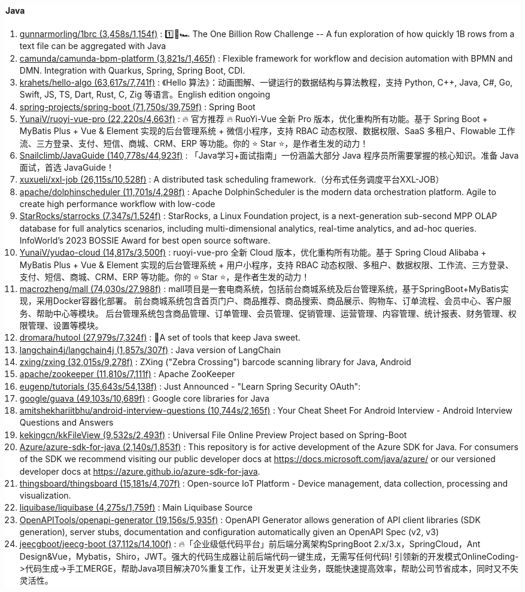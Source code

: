 #### Java
1. [gunnarmorling/1brc (3,458s/1,154f)](https://github.com/gunnarmorling/1brc) : 1️⃣🐝🏎️ The One Billion Row Challenge -- A fun exploration of how quickly 1B rows from a text file can be aggregated with Java
2. [camunda/camunda-bpm-platform (3,821s/1,465f)](https://github.com/camunda/camunda-bpm-platform) : Flexible framework for workflow and decision automation with BPMN and DMN. Integration with Quarkus, Spring, Spring Boot, CDI.
3. [krahets/hello-algo (63,617s/7,741f)](https://github.com/krahets/hello-algo) : 《Hello 算法》：动画图解、一键运行的数据结构与算法教程，支持 Python, C++, Java, C#, Go, Swift, JS, TS, Dart, Rust, C, Zig 等语言。English edition ongoing
4. [spring-projects/spring-boot (71,750s/39,759f)](https://github.com/spring-projects/spring-boot) : Spring Boot
5. [YunaiV/ruoyi-vue-pro (22,220s/4,663f)](https://github.com/YunaiV/ruoyi-vue-pro) : 🔥 官方推荐 🔥 RuoYi-Vue 全新 Pro 版本，优化重构所有功能。基于 Spring Boot + MyBatis Plus + Vue & Element 实现的后台管理系统 + 微信小程序，支持 RBAC 动态权限、数据权限、SaaS 多租户、Flowable 工作流、三方登录、支付、短信、商城、CRM、ERP 等功能。你的 ⭐️ Star ⭐️，是作者生发的动力！
6. [Snailclimb/JavaGuide (140,778s/44,923f)](https://github.com/Snailclimb/JavaGuide) : 「Java学习+面试指南」一份涵盖大部分 Java 程序员所需要掌握的核心知识。准备 Java 面试，首选 JavaGuide！
7. [xuxueli/xxl-job (26,115s/10,528f)](https://github.com/xuxueli/xxl-job) : A distributed task scheduling framework.（分布式任务调度平台XXL-JOB）
8. [apache/dolphinscheduler (11,701s/4,298f)](https://github.com/apache/dolphinscheduler) : Apache DolphinScheduler is the modern data orchestration platform. Agile to create high performance workflow with low-code
9. [StarRocks/starrocks (7,347s/1,524f)](https://github.com/StarRocks/starrocks) : StarRocks, a Linux Foundation project, is a next-generation sub-second MPP OLAP database for full analytics scenarios, including multi-dimensional analytics, real-time analytics, and ad-hoc queries. InfoWorld’s 2023 BOSSIE Award for best open source software.
10. [YunaiV/yudao-cloud (14,817s/3,500f)](https://github.com/YunaiV/yudao-cloud) : ruoyi-vue-pro 全新 Cloud 版本，优化重构所有功能。基于 Spring Cloud Alibaba + MyBatis Plus + Vue & Element 实现的后台管理系统 + 用户小程序，支持 RBAC 动态权限、多租户、数据权限、工作流、三方登录、支付、短信、商城、CRM、ERP 等功能。你的 ⭐️ Star ⭐️，是作者生发的动力！
11. [macrozheng/mall (74,030s/27,988f)](https://github.com/macrozheng/mall) : mall项目是一套电商系统，包括前台商城系统及后台管理系统，基于SpringBoot+MyBatis实现，采用Docker容器化部署。 前台商城系统包含首页门户、商品推荐、商品搜索、商品展示、购物车、订单流程、会员中心、客户服务、帮助中心等模块。 后台管理系统包含商品管理、订单管理、会员管理、促销管理、运营管理、内容管理、统计报表、财务管理、权限管理、设置等模块。
12. [dromara/hutool (27,979s/7,324f)](https://github.com/dromara/hutool) : 🍬A set of tools that keep Java sweet.
13. [langchain4j/langchain4j (1,857s/307f)](https://github.com/langchain4j/langchain4j) : Java version of LangChain
14. [zxing/zxing (32,015s/9,278f)](https://github.com/zxing/zxing) : ZXing ("Zebra Crossing") barcode scanning library for Java, Android
15. [apache/zookeeper (11,810s/7,111f)](https://github.com/apache/zookeeper) : Apache ZooKeeper
16. [eugenp/tutorials (35,643s/54,138f)](https://github.com/eugenp/tutorials) : Just Announced - "Learn Spring Security OAuth":
17. [google/guava (49,103s/10,689f)](https://github.com/google/guava) : Google core libraries for Java
18. [amitshekhariitbhu/android-interview-questions (10,744s/2,165f)](https://github.com/amitshekhariitbhu/android-interview-questions) : Your Cheat Sheet For Android Interview - Android Interview Questions and Answers
19. [kekingcn/kkFileView (9,532s/2,493f)](https://github.com/kekingcn/kkFileView) : Universal File Online Preview Project based on Spring-Boot
20. [Azure/azure-sdk-for-java (2,140s/1,853f)](https://github.com/Azure/azure-sdk-for-java) : This repository is for active development of the Azure SDK for Java. For consumers of the SDK we recommend visiting our public developer docs at https://docs.microsoft.com/java/azure/ or our versioned developer docs at https://azure.github.io/azure-sdk-for-java.
21. [thingsboard/thingsboard (15,181s/4,707f)](https://github.com/thingsboard/thingsboard) : Open-source IoT Platform - Device management, data collection, processing and visualization.
22. [liquibase/liquibase (4,275s/1,759f)](https://github.com/liquibase/liquibase) : Main Liquibase Source
23. [OpenAPITools/openapi-generator (19,156s/5,935f)](https://github.com/OpenAPITools/openapi-generator) : OpenAPI Generator allows generation of API client libraries (SDK generation), server stubs, documentation and configuration automatically given an OpenAPI Spec (v2, v3)
24. [jeecgboot/jeecg-boot (37,112s/14,100f)](https://github.com/jeecgboot/jeecg-boot) : 🔥「企业级低代码平台」前后端分离架构SpringBoot 2.x/3.x，SpringCloud，Ant Design&Vue，Mybatis，Shiro，JWT。强大的代码生成器让前后端代码一键生成，无需写任何代码! 引领新的开发模式OnlineCoding->代码生成->手工MERGE，帮助Java项目解决70%重复工作，让开发更关注业务，既能快速提高效率，帮助公司节省成本，同时又不失灵活性。